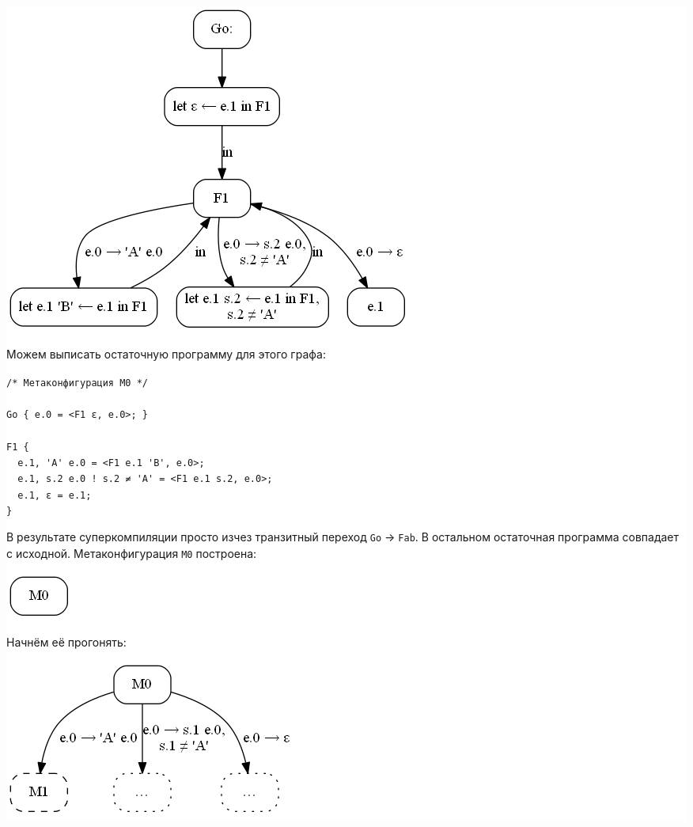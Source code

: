 ![distillery/1110-fab-dofab.dot](distillery/1110-fab-dofab.png)

Можем выписать остаточную программу для этого графа:

    /* Метаконфигурация M0 */

    Go { e.0 = <F1 ε, e.0>; }

    F1 {
      e.1, 'A' e.0 = <F1 e.1 'B', e.0>;
      e.1, s.2 e.0 ! s.2 ≠ 'A' = <F1 e.1 s.2, e.0>;
      e.1, ε = e.1;
    }

В результате суперкомпиляции просто изчез транзитный переход `Go` → `Fab`.
В остальном остаточная программа совпадает с исходной. Метаконфигурация `M0`
построена:

![distillery/1120-fab-dofab.dot](distillery/1120-fab-dofab.png)

Начнём её прогонять:

![distillery/1130-fab-dofab.dot](distillery/1130-fab-dofab.png)
